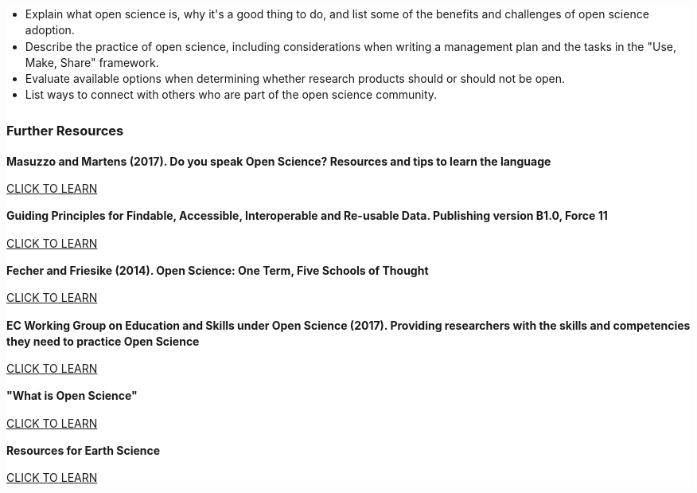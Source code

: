 - Explain what open science is, why it's a good thing to do, and list some of the benefits and challenges of open science adoption.
- Describe the practice of open science, including considerations when writing a management plan and the tasks in the "Use, Make, Share" framework.
- Evaluate available options when determining whether research products should or should not be open.
- List ways to connect with others who are part of the open science community.

### Further Resources

**Masuzzo and Martens (2017). Do you speak Open Science? Resources and tips to learn the language**

[CLICK TO LEARN](https://peerj.com/preprints/2689v1/)

**Guiding Principles for Findable, Accessible, Interoperable and Re-usable Data. Publishing version B1.0, Force 11**

[CLICK TO LEARN](https://www.force11.org/fairprinciples)

**Fecher and Friesike (2014). Open Science: One Term, Five Schools of Thought**

[CLICK TO LEARN](http://doi.org/10.1007/978-3-319-00026-8_2)

**EC Working Group on Education and Skills under Open Science (2017). Providing researchers with the skills and competencies they need to practice Open Science**

[CLICK TO LEARN](http://ec.europa.eu/)

**"What is Open Science"**

[CLICK TO LEARN](https://blog.f1000.com/2014/11/11/what-is-open-science/)

**Resources for Earth Science**

[CLICK TO LEARN](https://www.earthdatascience.org/)